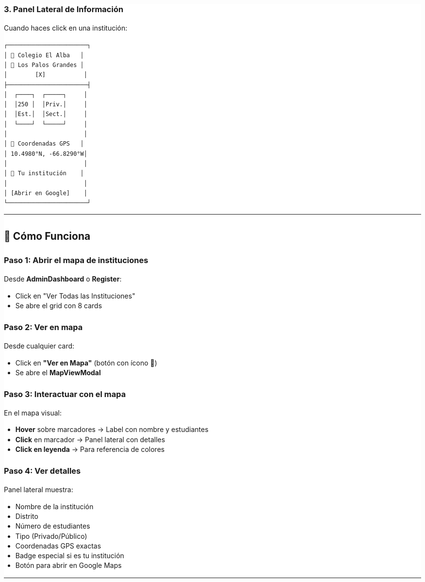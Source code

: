 ### **3. Panel Lateral de Información**

Cuando haces click en una institución:

```
┌───────────────────────┐
│ 🏫 Colegio El Alba   │
│ 📍 Los Palos Grandes │
│        [X]           │
├───────────────────────┤
│  ┌────┐  ┌─────┐     │
│  │250 │  │Priv.│     │
│  │Est.│  │Sect.│     │
│  └────┘  └─────┘     │
│                      │
│ 📍 Coordenadas GPS   │
│ 10.4980°N, -66.8290°W│
│                      │
│ 🏫 Tu institución    │
│                      │
│ [Abrir en Google]    │
└───────────────────────┘
```

---

## 🎯 Cómo Funciona

### **Paso 1: Abrir el mapa de instituciones**

Desde **AdminDashboard** o **Register**:
- Click en "Ver Todas las Instituciones"
- Se abre el grid con 8 cards

### **Paso 2: Ver en mapa**

Desde cualquier card:
- Click en **"Ver en Mapa"** (botón con ícono 📍)
- Se abre el **MapViewModal**

### **Paso 3: Interactuar con el mapa**

En el mapa visual:
- **Hover** sobre marcadores → Label con nombre y estudiantes
- **Click** en marcador → Panel lateral con detalles
- **Click en leyenda** → Para referencia de colores

### **Paso 4: Ver detalles**

Panel lateral muestra:
- Nombre de la institución
- Distrito
- Número de estudiantes
- Tipo (Privado/Público)
- Coordenadas GPS exactas
- Badge especial si es tu institución
- Botón para abrir en Google Maps

---